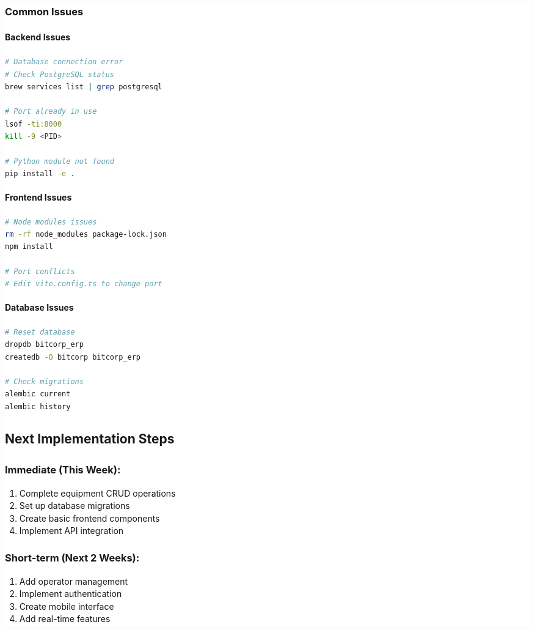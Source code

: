 ### Common Issues

#### Backend Issues
```bash
# Database connection error
# Check PostgreSQL status
brew services list | grep postgresql

# Port already in use
lsof -ti:8000
kill -9 <PID>

# Python module not found
pip install -e .
```

#### Frontend Issues
```bash
# Node modules issues
rm -rf node_modules package-lock.json
npm install

# Port conflicts
# Edit vite.config.ts to change port
```

#### Database Issues
```bash
# Reset database
dropdb bitcorp_erp
createdb -O bitcorp bitcorp_erp

# Check migrations
alembic current
alembic history
```

## Next Implementation Steps

### Immediate (This Week):
1. Complete equipment CRUD operations
2. Set up database migrations
3. Create basic frontend components
4. Implement API integration

### Short-term (Next 2 Weeks):
1. Add operator management
2. Implement authentication
3. Create mobile interface
4. Add real-time features
